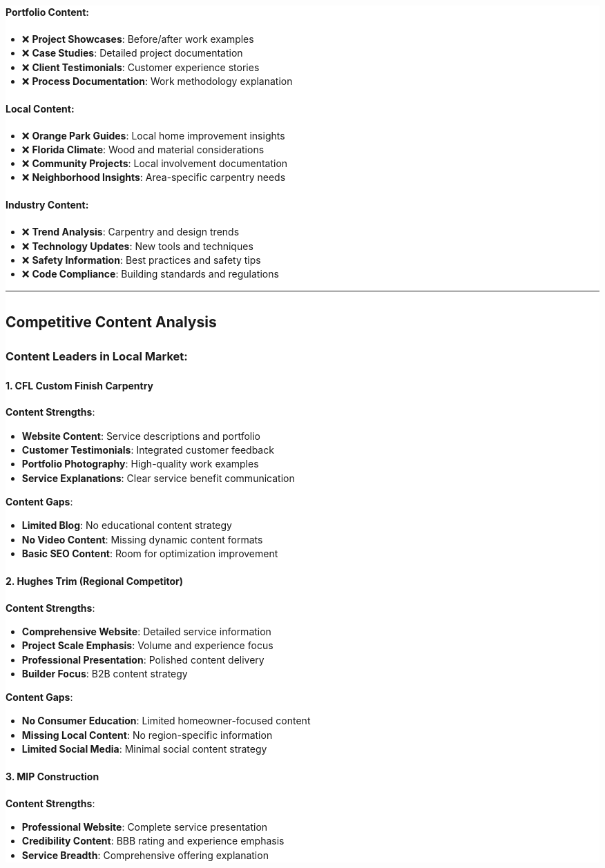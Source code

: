 #### Portfolio Content:
- ❌ **Project Showcases**: Before/after work examples
- ❌ **Case Studies**: Detailed project documentation
- ❌ **Client Testimonials**: Customer experience stories
- ❌ **Process Documentation**: Work methodology explanation

#### Local Content:
- ❌ **Orange Park Guides**: Local home improvement insights
- ❌ **Florida Climate**: Wood and material considerations
- ❌ **Community Projects**: Local involvement documentation
- ❌ **Neighborhood Insights**: Area-specific carpentry needs

#### Industry Content:
- ❌ **Trend Analysis**: Carpentry and design trends
- ❌ **Technology Updates**: New tools and techniques
- ❌ **Safety Information**: Best practices and safety tips
- ❌ **Code Compliance**: Building standards and regulations

---

## Competitive Content Analysis

### Content Leaders in Local Market:

#### 1. CFL Custom Finish Carpentry
**Content Strengths**:
- **Website Content**: Service descriptions and portfolio
- **Customer Testimonials**: Integrated customer feedback
- **Portfolio Photography**: High-quality work examples
- **Service Explanations**: Clear service benefit communication

**Content Gaps**:
- **Limited Blog**: No educational content strategy
- **No Video Content**: Missing dynamic content formats
- **Basic SEO Content**: Room for optimization improvement

#### 2. Hughes Trim (Regional Competitor)
**Content Strengths**:
- **Comprehensive Website**: Detailed service information
- **Project Scale Emphasis**: Volume and experience focus
- **Professional Presentation**: Polished content delivery
- **Builder Focus**: B2B content strategy

**Content Gaps**:
- **No Consumer Education**: Limited homeowner-focused content
- **Missing Local Content**: No region-specific information
- **Limited Social Media**: Minimal social content strategy

#### 3. MIP Construction
**Content Strengths**:
- **Professional Website**: Complete service presentation
- **Credibility Content**: BBB rating and experience emphasis
- **Service Breadth**: Comprehensive offering explanation
